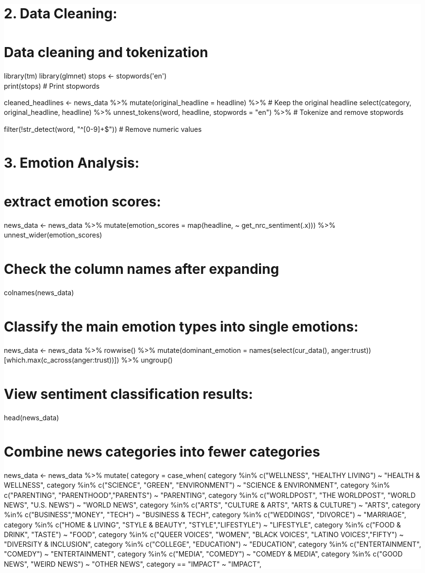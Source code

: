 
# 2. Data Cleaning:
# Data cleaning and tokenization
library(tm)
library(glmnet)
stops <- stopwords('en')  
print(stops) # Print stopwords

cleaned_headlines <- news_data %>%
  mutate(original_headline = headline) %>%  # Keep the original headline
  select(category, original_headline, headline) %>%
  unnest_tokens(word, headline, stopwords = "en") %>%  # Tokenize and remove stopwords
  
  filter(!str_detect(word, "^[0-9]+$"))  # Remove numeric values


# 3. Emotion Analysis:
# extract emotion scores:
news_data <- news_data %>%
  mutate(emotion_scores = map(headline, ~ get_nrc_sentiment(.x))) %>%
  unnest_wider(emotion_scores)

# Check the column names after expanding
colnames(news_data)

# Classify the main emotion types into single emotions:
news_data <- news_data %>%
  rowwise() %>%
  mutate(dominant_emotion = names(select(cur_data(), anger:trust))[which.max(c_across(anger:trust))]) %>%
  ungroup()

# View sentiment classification results:
head(news_data)

# Combine news categories into fewer categories
news_data <- news_data %>%
  mutate(
    category = case_when(
      category %in% c("WELLNESS", "HEALTHY LIVING") ~ "HEALTH & WELLNESS",
      category %in% c("SCIENCE", "GREEN", "ENVIRONMENT") ~ "SCIENCE & ENVIRONMENT",
      category %in% c("PARENTING", "PARENTHOOD","PARENTS") ~ "PARENTING",
      category %in% c("WORLDPOST", "THE WORLDPOST", "WORLD NEWS", "U.S. NEWS") ~ "WORLD NEWS",
      category %in% c("ARTS", "CULTURE & ARTS", "ARTS & CULTURE") ~ "ARTS",
      category %in% c("BUSINESS","MONEY", "TECH") ~ "BUSINESS & TECH",
      category %in% c("WEDDINGS", "DIVORCE") ~ "MARRIAGE",
      category %in% c("HOME & LIVING", "STYLE & BEAUTY", "STYLE","LIFESTYLE") ~ "LIFESTYLE",
      category %in% c("FOOD & DRINK", "TASTE") ~ "FOOD",
      category %in% c("QUEER VOICES", "WOMEN", "BLACK VOICES", "LATINO VOICES","FIFTY") ~ "DIVERSITY & INCLUSION",
      category %in% c("COLLEGE", "EDUCATION") ~ "EDUCATION",
      category %in% c("ENTERTAINMENT", "COMEDY") ~ "ENTERTAINMENT",
      category %in% c("MEDIA", "COMEDY") ~ "COMEDY & MEDIA",
      category %in% c("GOOD NEWS", "WEIRD NEWS") ~ "OTHER NEWS",
      category == "IMPACT" ~ "IMPACT",